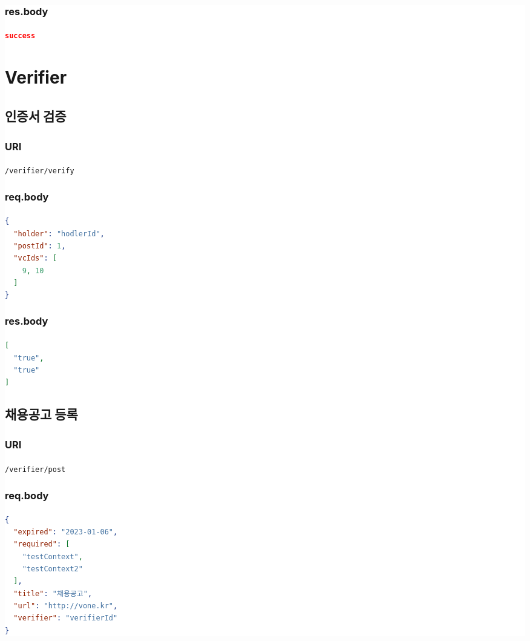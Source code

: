 ### res.body

```json
success
```

# Verifier

## 인증서 검증

### URI

```
/verifier/verify
```

### req.body

```json
{
  "holder": "hodlerId",
  "postId": 1,
  "vcIds": [
    9, 10
  ]
}
```

### res.body

```json
[
  "true",
  "true"
]
```

## 채용공고 등록

### URI

```
/verifier/post
```

### req.body

```json
{
  "expired": "2023-01-06",
  "required": [
    "testContext",
    "testContext2"
  ],
  "title": "채용공고",
  "url": "http://vone.kr",
  "verifier": "verifierId"
}
```
